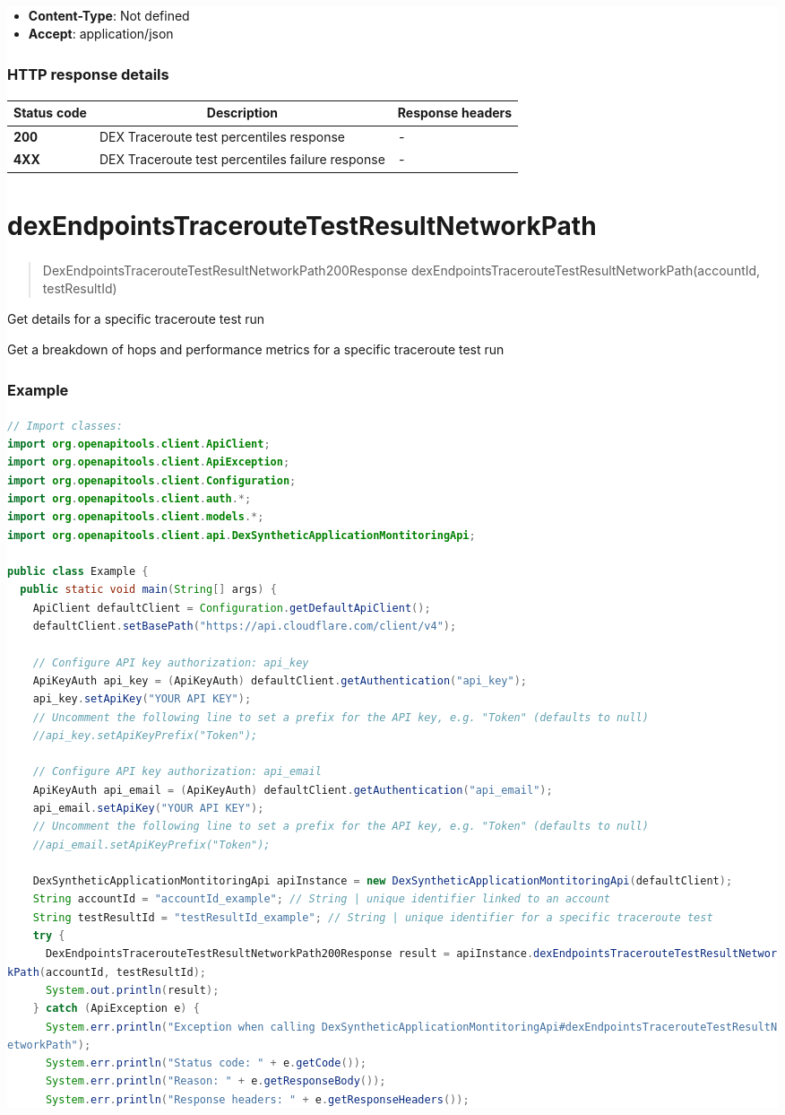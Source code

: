 - **Content-Type**: Not defined
 - **Accept**: application/json

### HTTP response details
| Status code | Description | Response headers |
|-------------|-------------|------------------|
| **200** | DEX Traceroute test percentiles response |  -  |
| **4XX** | DEX Traceroute test percentiles failure response |  -  |

<a id="dexEndpointsTracerouteTestResultNetworkPath"></a>
# **dexEndpointsTracerouteTestResultNetworkPath**
> DexEndpointsTracerouteTestResultNetworkPath200Response dexEndpointsTracerouteTestResultNetworkPath(accountId, testResultId)

Get details for a specific traceroute test run

Get a breakdown of hops and performance metrics for a specific traceroute test run

### Example
```java
// Import classes:
import org.openapitools.client.ApiClient;
import org.openapitools.client.ApiException;
import org.openapitools.client.Configuration;
import org.openapitools.client.auth.*;
import org.openapitools.client.models.*;
import org.openapitools.client.api.DexSyntheticApplicationMontitoringApi;

public class Example {
  public static void main(String[] args) {
    ApiClient defaultClient = Configuration.getDefaultApiClient();
    defaultClient.setBasePath("https://api.cloudflare.com/client/v4");
    
    // Configure API key authorization: api_key
    ApiKeyAuth api_key = (ApiKeyAuth) defaultClient.getAuthentication("api_key");
    api_key.setApiKey("YOUR API KEY");
    // Uncomment the following line to set a prefix for the API key, e.g. "Token" (defaults to null)
    //api_key.setApiKeyPrefix("Token");

    // Configure API key authorization: api_email
    ApiKeyAuth api_email = (ApiKeyAuth) defaultClient.getAuthentication("api_email");
    api_email.setApiKey("YOUR API KEY");
    // Uncomment the following line to set a prefix for the API key, e.g. "Token" (defaults to null)
    //api_email.setApiKeyPrefix("Token");

    DexSyntheticApplicationMontitoringApi apiInstance = new DexSyntheticApplicationMontitoringApi(defaultClient);
    String accountId = "accountId_example"; // String | unique identifier linked to an account
    String testResultId = "testResultId_example"; // String | unique identifier for a specific traceroute test
    try {
      DexEndpointsTracerouteTestResultNetworkPath200Response result = apiInstance.dexEndpointsTracerouteTestResultNetworkPath(accountId, testResultId);
      System.out.println(result);
    } catch (ApiException e) {
      System.err.println("Exception when calling DexSyntheticApplicationMontitoringApi#dexEndpointsTracerouteTestResultNetworkPath");
      System.err.println("Status code: " + e.getCode());
      System.err.println("Reason: " + e.getResponseBody());
      System.err.println("Response headers: " + e.getResponseHeaders());
```